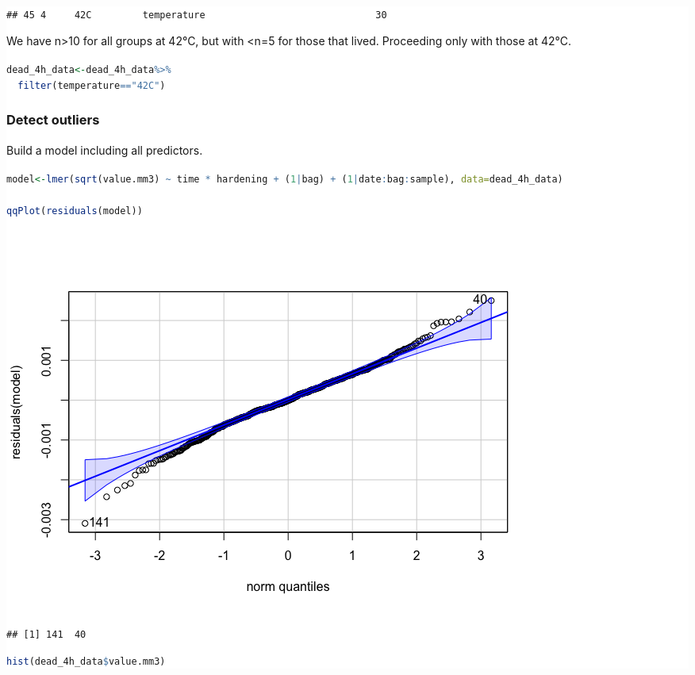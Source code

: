     ## 45 4     42C         temperature                              30

We have n\>10 for all groups at 42°C, but with \<n=5 for those that
lived. Proceeding only with those at 42°C.

``` r
dead_4h_data<-dead_4h_data%>%
  filter(temperature=="42C")
```

### Detect outliers

Build a model including all predictors.

``` r
model<-lmer(sqrt(value.mm3) ~ time * hardening + (1|bag) + (1|date:bag:sample), data=dead_4h_data)

qqPlot(residuals(model))
```

![](resazurin_files/figure-gfm/unnamed-chunk-44-1.png)

    ## [1] 141  40

``` r
hist(dead_4h_data$value.mm3)
```
